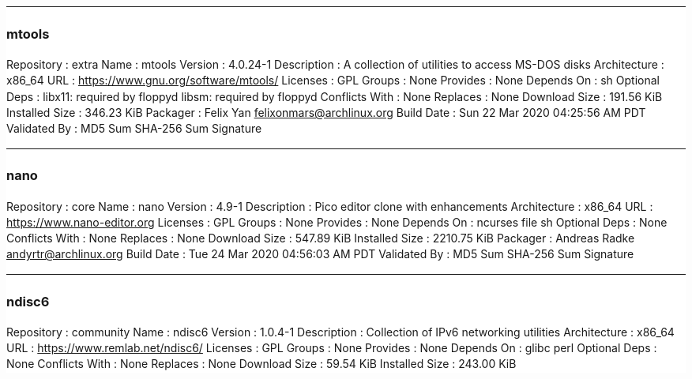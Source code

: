 
---

### mtools
Repository      : extra
Name            : mtools
Version         : 4.0.24-1
Description     : A collection of utilities to access MS-DOS disks
Architecture    : x86_64
URL             : https://www.gnu.org/software/mtools/
Licenses        : GPL
Groups          : None
Provides        : None
Depends On      : sh
Optional Deps   : libx11: required by floppyd
                  libsm: required by floppyd
Conflicts With  : None
Replaces        : None
Download Size   : 191.56 KiB
Installed Size  : 346.23 KiB
Packager        : Felix Yan <felixonmars@archlinux.org>
Build Date      : Sun 22 Mar 2020 04:25:56 AM PDT
Validated By    : MD5 Sum  SHA-256 Sum  Signature

---

### nano
Repository      : core
Name            : nano
Version         : 4.9-1
Description     : Pico editor clone with enhancements
Architecture    : x86_64
URL             : https://www.nano-editor.org
Licenses        : GPL
Groups          : None
Provides        : None
Depends On      : ncurses  file  sh
Optional Deps   : None
Conflicts With  : None
Replaces        : None
Download Size   : 547.89 KiB
Installed Size  : 2210.75 KiB
Packager        : Andreas Radke <andyrtr@archlinux.org>
Build Date      : Tue 24 Mar 2020 04:56:03 AM PDT
Validated By    : MD5 Sum  SHA-256 Sum  Signature

---

### ndisc6
Repository      : community
Name            : ndisc6
Version         : 1.0.4-1
Description     : Collection of IPv6 networking utilities
Architecture    : x86_64
URL             : https://www.remlab.net/ndisc6/
Licenses        : GPL
Groups          : None
Provides        : None
Depends On      : glibc  perl
Optional Deps   : None
Conflicts With  : None
Replaces        : None
Download Size   : 59.54 KiB
Installed Size  : 243.00 KiB